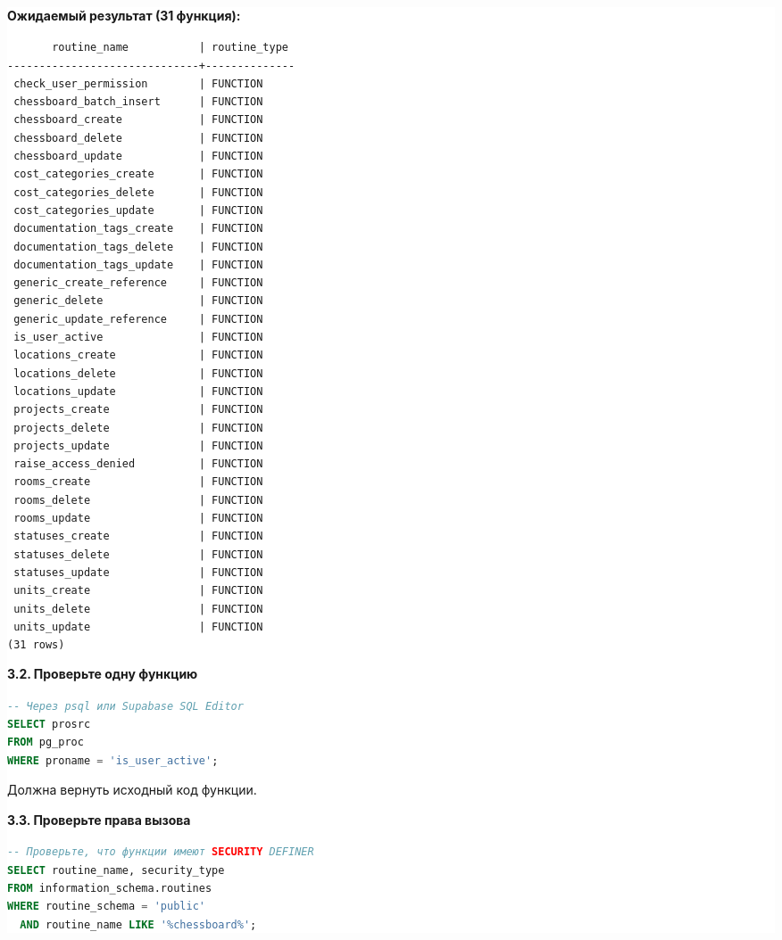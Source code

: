 **Ожидаемый результат (31 функция):**

```
       routine_name           | routine_type
------------------------------+--------------
 check_user_permission        | FUNCTION
 chessboard_batch_insert      | FUNCTION
 chessboard_create            | FUNCTION
 chessboard_delete            | FUNCTION
 chessboard_update            | FUNCTION
 cost_categories_create       | FUNCTION
 cost_categories_delete       | FUNCTION
 cost_categories_update       | FUNCTION
 documentation_tags_create    | FUNCTION
 documentation_tags_delete    | FUNCTION
 documentation_tags_update    | FUNCTION
 generic_create_reference     | FUNCTION
 generic_delete               | FUNCTION
 generic_update_reference     | FUNCTION
 is_user_active               | FUNCTION
 locations_create             | FUNCTION
 locations_delete             | FUNCTION
 locations_update             | FUNCTION
 projects_create              | FUNCTION
 projects_delete              | FUNCTION
 projects_update              | FUNCTION
 raise_access_denied          | FUNCTION
 rooms_create                 | FUNCTION
 rooms_delete                 | FUNCTION
 rooms_update                 | FUNCTION
 statuses_create              | FUNCTION
 statuses_delete              | FUNCTION
 statuses_update              | FUNCTION
 units_create                 | FUNCTION
 units_delete                 | FUNCTION
 units_update                 | FUNCTION
(31 rows)
```

**3.2. Проверьте одну функцию**

```sql
-- Через psql или Supabase SQL Editor
SELECT prosrc
FROM pg_proc
WHERE proname = 'is_user_active';
```

Должна вернуть исходный код функции.

**3.3. Проверьте права вызова**

```sql
-- Проверьте, что функции имеют SECURITY DEFINER
SELECT routine_name, security_type
FROM information_schema.routines
WHERE routine_schema = 'public'
  AND routine_name LIKE '%chessboard%';
```
